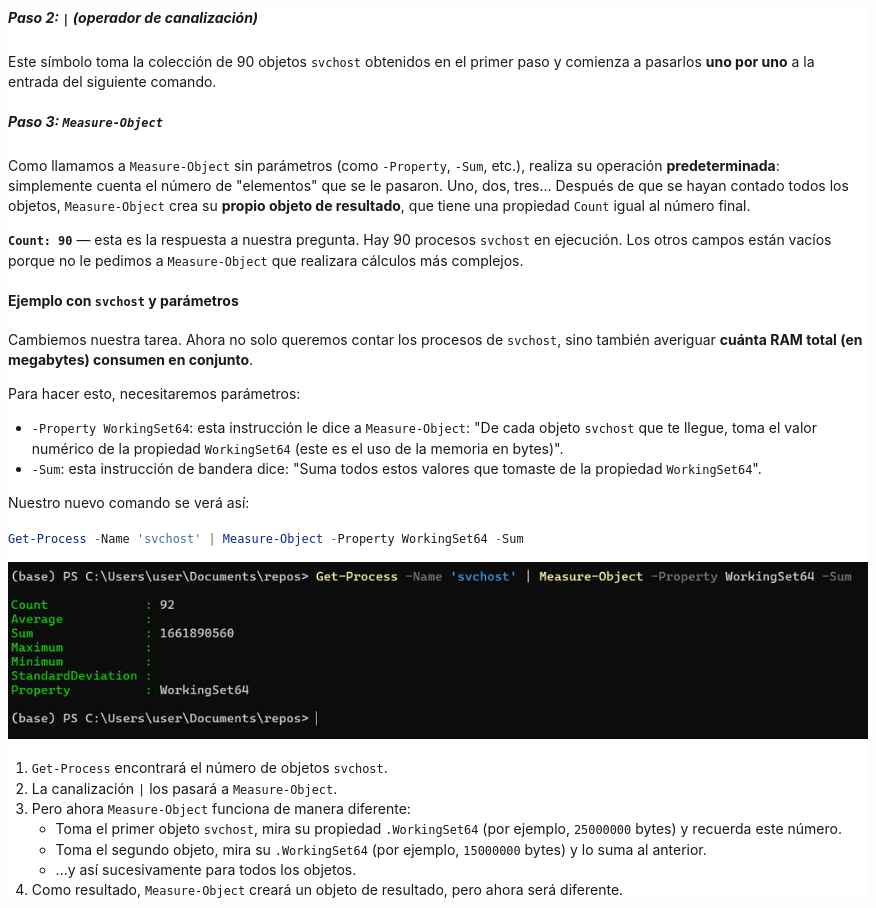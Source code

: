 ##### **Paso 2: `|` (operador de canalización)**

Este símbolo toma la colección de 90 objetos `svchost` obtenidos en el primer paso y comienza a pasarlos **uno por uno** a la entrada del siguiente comando.

##### **Paso 3: `Measure-Object`**

Como llamamos a `Measure-Object` sin parámetros (como `-Property`, `-Sum`, etc.), realiza su operación **predeterminada**: simplemente cuenta el número de "elementos" que se le pasaron.
Uno, dos, tres... Después de que se hayan contado todos los objetos, `Measure-Object` crea su **propio objeto de resultado**, que tiene una propiedad `Count` igual al número final.


**`Count: 90`** — esta es la respuesta a nuestra pregunta. Hay 90 procesos `svchost` en ejecución.
Los otros campos están vacíos porque no le pedimos a `Measure-Object` que realizara cálculos más complejos.


#### Ejemplo con `svchost` y parámetros

Cambiemos nuestra tarea. Ahora no solo queremos contar los procesos de `svchost`, sino también averiguar **cuánta RAM total (en megabytes) consumen en conjunto**.

Para hacer esto, necesitaremos parámetros:
*   `-Property WorkingSet64`: esta instrucción le dice a `Measure-Object`: "De cada objeto `svchost` que te llegue, toma el valor numérico de la propiedad `WorkingSet64` (este es el uso de la memoria en bytes)".
*   `-Sum`: esta instrucción de bandera dice: "Suma todos estos valores que tomaste de la propiedad `WorkingSet64`".

Nuestro nuevo comando se verá así:
```powershell
Get-Process -Name 'svchost' | Measure-Object -Property WorkingSet64 -Sum
```
![3](assets/02/3.png)

1.  `Get-Process` encontrará el número de objetos `svchost`.
2.  La canalización `|` los pasará a `Measure-Object`.
3.  Pero ahora `Measure-Object` funciona de manera diferente:
    *   Toma el primer objeto `svchost`, mira su propiedad `.WorkingSet64` (por ejemplo, `25000000` bytes) y recuerda este número.
    *   Toma el segundo objeto, mira su `.WorkingSet64` (por ejemplo, `15000000` bytes) y lo suma al anterior.
    *   ...y así sucesivamente para todos los objetos.
4.  Como resultado, `Measure-Object` creará un objeto de resultado, pero ahora será diferente.
